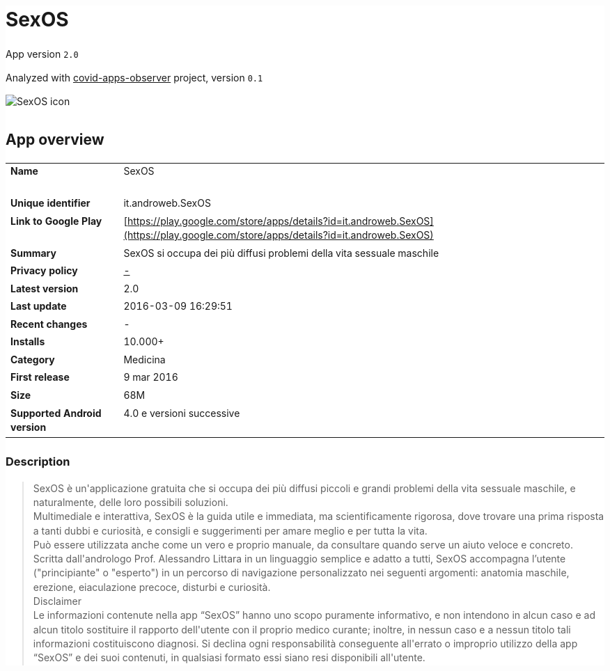 # SexOS
App version ``2.0``

Analyzed with [covid-apps-observer](http://github.com/covid-apps-observer) project, version ``0.1``

<img src="icon.png" alt="SexOS icon" width="80"/>

## App overview
| | |
|-------------------------|-------------------------| 
| **Name**&nbsp;&nbsp;&nbsp;&nbsp;&nbsp;&nbsp;&nbsp;&nbsp;&nbsp;&nbsp;&nbsp;&nbsp;&nbsp;&nbsp;&nbsp;&nbsp;&nbsp;&nbsp;&nbsp;&nbsp;&nbsp;&nbsp;&nbsp;&nbsp;&nbsp;&nbsp;&nbsp;&nbsp;&nbsp;&nbsp;&nbsp;&nbsp;&nbsp;&nbsp;&nbsp;&nbsp;&nbsp;&nbsp;&nbsp;&nbsp;  | SexOS |
| **Unique identifier** | it.androweb.SexOS |
| **Link to Google Play** | [https://play.google.com/store/apps/details?id=it.androweb.SexOS](https://play.google.com/store/apps/details?id=it.androweb.SexOS) |
| **Summary**  | SexOS si occupa dei più diffusi problemi della vita sessuale maschile |
| **Privacy policy** | [-](-) |
| **Latest version** | 2.0 |
| **Last update** | 2016-03-09 16:29:51 |
| **Recent changes** | - |
| **Installs**  | 10.000+ |
| **Category** | Medicina |
| **First release** | 9 mar 2016 |
| **Size**  | 68M |
| **Supported Android version**  | 4.0 e versioni successive |

### Description
> SexOS è un'applicazione gratuita che si occupa dei più diffusi piccoli e grandi problemi della vita sessuale maschile, e naturalmente, delle loro possibili soluzioni.
<br>Multimediale e interattiva, SexOS è la guida utile e immediata, ma scientificamente rigorosa, dove trovare una prima risposta a tanti dubbi e curiosità, e consigli e suggerimenti per amare meglio e per tutta la vita.
<br>Può essere utilizzata anche come un vero e proprio manuale, da consultare quando serve un aiuto veloce e concreto.
<br>Scritta dall'andrologo Prof. Alessandro Littara in un linguaggio semplice e adatto a tutti, SexOS accompagna l’utente ("principiante" o "esperto") in un percorso di navigazione personalizzato nei seguenti argomenti: anatomia maschile, erezione, eiaculazione precoce, disturbi e curiosità.
<br>Disclaimer
<br>Le informazioni contenute nella app “SexOS” hanno uno scopo puramente informativo, e non intendono in alcun caso e ad alcun titolo sostituire il rapporto dell'utente con il proprio medico curante; inoltre, in nessun caso e a nessun titolo tali informazioni costituiscono diagnosi. Si declina ogni responsabilità conseguente all'errato o improprio utilizzo della app “SexOS” e dei suoi contenuti, in qualsiasi formato essi siano resi disponibili all'utente.
